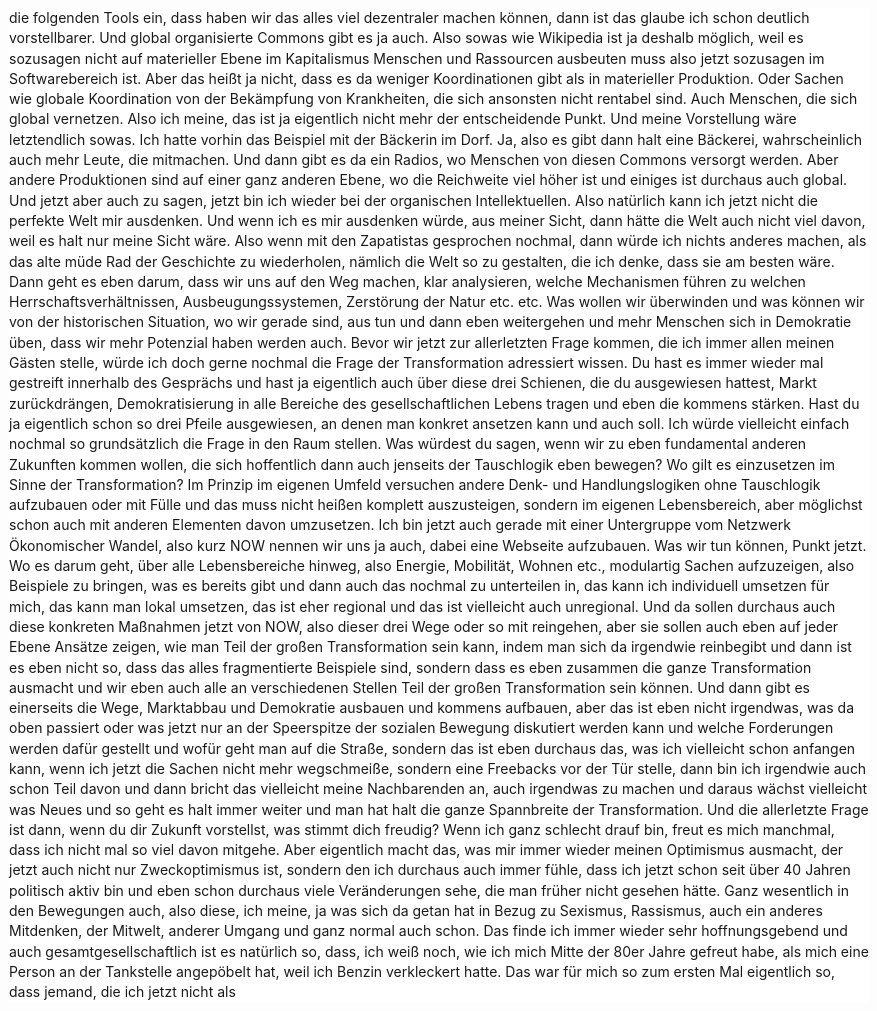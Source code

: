 die folgenden Tools ein, dass haben wir das alles viel dezentraler machen können, dann ist das glaube ich schon deutlich vorstellbarer. Und global organisierte Commons gibt es ja auch. Also sowas wie Wikipedia ist ja deshalb möglich, weil es sozusagen nicht auf materieller Ebene im Kapitalismus Menschen und Rassourcen ausbeuten muss also jetzt sozusagen im Softwarebereich ist. Aber das heißt ja nicht, dass es da weniger Koordinationen gibt als in materieller Produktion. Oder Sachen wie globale Koordination von der Bekämpfung von Krankheiten, die sich ansonsten nicht rentabel sind. Auch Menschen, die sich global vernetzen. Also ich meine, das ist ja eigentlich nicht mehr der entscheidende Punkt. Und meine Vorstellung wäre letztendlich sowas. Ich hatte vorhin das Beispiel mit der Bäckerin im Dorf. Ja, also es gibt dann halt eine Bäckerei, wahrscheinlich auch mehr Leute, die mitmachen. Und dann gibt es da ein Radios, wo Menschen von diesen Commons versorgt werden. Aber andere Produktionen sind auf einer ganz anderen Ebene, wo die Reichweite viel höher ist und einiges ist durchaus auch global. Und jetzt aber auch zu sagen, jetzt bin ich wieder bei der organischen Intellektuellen. Also natürlich kann ich jetzt nicht die perfekte Welt mir ausdenken. Und wenn ich es mir ausdenken würde, aus meiner Sicht, dann hätte die Welt auch nicht viel davon, weil es halt nur meine Sicht wäre. Also wenn mit den Zapatistas gesprochen nochmal, dann würde ich nichts anderes machen, als das alte müde Rad der Geschichte zu wiederholen, nämlich die Welt so zu gestalten, die ich denke, dass sie am besten wäre. Dann geht es eben darum, dass wir uns auf den Weg machen, klar analysieren, welche Mechanismen führen zu welchen Herrschaftsverhältnissen, Ausbeugungssystemen, Zerstörung der Natur etc. etc. Was wollen wir überwinden und was können wir von der historischen Situation, wo wir gerade sind, aus tun und dann eben weitergehen und mehr Menschen sich in Demokratie üben, dass wir mehr Potenzial haben werden auch. Bevor wir jetzt zur allerletzten Frage kommen, die ich immer allen meinen Gästen stelle, würde ich doch gerne nochmal die Frage der Transformation adressiert wissen. Du hast es immer wieder mal gestreift innerhalb des Gesprächs und hast ja eigentlich auch über diese drei Schienen, die du ausgewiesen hattest, Markt zurückdrängen, Demokratisierung in alle Bereiche des gesellschaftlichen Lebens tragen und eben die kommens stärken. Hast du ja eigentlich schon so drei Pfeile ausgewiesen, an denen man konkret ansetzen kann und auch soll. Ich würde vielleicht einfach nochmal so grundsätzlich die Frage in den Raum stellen. Was würdest du sagen, wenn wir zu eben fundamental anderen Zukunften kommen wollen, die sich hoffentlich dann auch jenseits der Tauschlogik eben bewegen? Wo gilt es einzusetzen im Sinne der Transformation? Im Prinzip im eigenen Umfeld versuchen andere Denk- und Handlungslogiken ohne Tauschlogik aufzubauen oder mit Fülle und das muss nicht heißen komplett auszusteigen, sondern im eigenen Lebensbereich, aber möglichst schon auch mit anderen Elementen davon umzusetzen. Ich bin jetzt auch gerade mit einer Untergruppe vom Netzwerk Ökonomischer Wandel, also kurz NOW nennen wir uns ja auch, dabei eine Webseite aufzubauen. Was wir tun können, Punkt jetzt. Wo es darum geht, über alle Lebensbereiche hinweg, also Energie, Mobilität, Wohnen etc., modulartig Sachen aufzuzeigen, also Beispiele zu bringen, was es bereits gibt und dann auch das nochmal zu unterteilen in, das kann ich individuell umsetzen für mich, das kann man lokal umsetzen, das ist eher regional und das ist vielleicht auch unregional. Und da sollen durchaus auch diese konkreten Maßnahmen jetzt von NOW, also dieser drei Wege oder so mit reingehen, aber sie sollen auch eben auf jeder Ebene Ansätze zeigen, wie man Teil der großen Transformation sein kann, indem man sich da irgendwie reinbegibt und dann ist es eben nicht so, dass das alles fragmentierte Beispiele sind, sondern dass es eben zusammen die ganze Transformation ausmacht und wir eben auch alle an verschiedenen Stellen Teil der großen Transformation sein können. Und dann gibt es einerseits die Wege, Marktabbau und Demokratie ausbauen und kommens aufbauen, aber das ist eben nicht irgendwas, was da oben passiert oder was jetzt nur an der Speerspitze der sozialen Bewegung diskutiert werden kann und welche Forderungen werden dafür gestellt und wofür geht man auf die Straße, sondern das ist eben durchaus das, was ich vielleicht schon anfangen kann, wenn ich jetzt die Sachen nicht mehr wegschmeiße, sondern eine Freebacks vor der Tür stelle, dann bin ich irgendwie auch schon Teil davon und dann bricht das vielleicht meine Nachbarenden an, auch irgendwas zu machen und daraus wächst vielleicht was Neues und so geht es halt immer weiter und man hat halt die ganze Spannbreite der Transformation. Und die allerletzte Frage ist dann, wenn du dir Zukunft vorstellst, was stimmt dich freudig? Wenn ich ganz schlecht drauf bin, freut es mich manchmal, dass ich nicht mal so viel davon mitgehe. Aber eigentlich macht das, was mir immer wieder meinen Optimismus ausmacht, der jetzt auch nicht nur Zweckoptimismus ist, sondern den ich durchaus auch immer fühle, dass ich jetzt schon seit über 40 Jahren politisch aktiv bin und eben schon durchaus viele Veränderungen sehe, die man früher nicht gesehen hätte. Ganz wesentlich in den Bewegungen auch, also diese, ich meine, ja was sich da getan hat in Bezug zu Sexismus, Rassismus, auch ein anderes Mitdenken, der Mitwelt, anderer Umgang und ganz normal auch schon. Das finde ich immer wieder sehr hoffnungsgebend und auch gesamtgesellschaftlich ist es natürlich so, dass, ich weiß noch, wie ich mich Mitte der 80er Jahre gefreut habe, als mich eine Person an der Tankstelle angepöbelt hat, weil ich Benzin verkleckert hatte. Das war für mich so zum ersten Mal eigentlich so, dass jemand, die ich jetzt nicht als